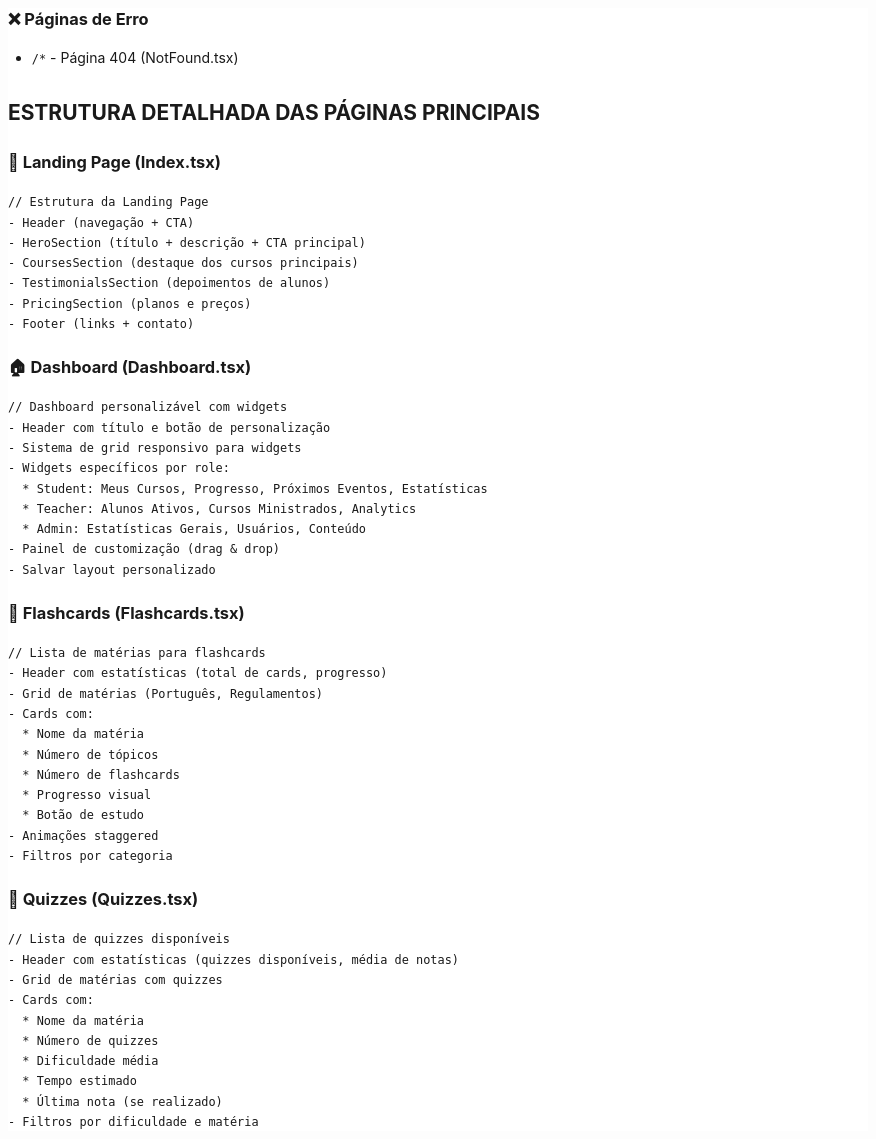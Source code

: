 ### ❌ **Páginas de Erro**
- `/*` - Página 404 (NotFound.tsx)

## ESTRUTURA DETALHADA DAS PÁGINAS PRINCIPAIS

### 📱 **Landing Page (Index.tsx)**
```tsx
// Estrutura da Landing Page
- Header (navegação + CTA)
- HeroSection (título + descrição + CTA principal)
- CoursesSection (destaque dos cursos principais)
- TestimonialsSection (depoimentos de alunos)
- PricingSection (planos e preços)
- Footer (links + contato)
```

### 🏠 **Dashboard (Dashboard.tsx)**
```tsx
// Dashboard personalizável com widgets
- Header com título e botão de personalização
- Sistema de grid responsivo para widgets
- Widgets específicos por role:
  * Student: Meus Cursos, Progresso, Próximos Eventos, Estatísticas
  * Teacher: Alunos Ativos, Cursos Ministrados, Analytics
  * Admin: Estatísticas Gerais, Usuários, Conteúdo
- Painel de customização (drag & drop)
- Salvar layout personalizado
```

### 🎴 **Flashcards (Flashcards.tsx)**
```tsx
// Lista de matérias para flashcards
- Header com estatísticas (total de cards, progresso)
- Grid de matérias (Português, Regulamentos)
- Cards com:
  * Nome da matéria
  * Número de tópicos
  * Número de flashcards
  * Progresso visual
  * Botão de estudo
- Animações staggered
- Filtros por categoria
```

### 📝 **Quizzes (Quizzes.tsx)**
```tsx
// Lista de quizzes disponíveis
- Header com estatísticas (quizzes disponíveis, média de notas)
- Grid de matérias com quizzes
- Cards com:
  * Nome da matéria
  * Número de quizzes
  * Dificuldade média
  * Tempo estimado
  * Última nota (se realizado)
- Filtros por dificuldade e matéria
```

